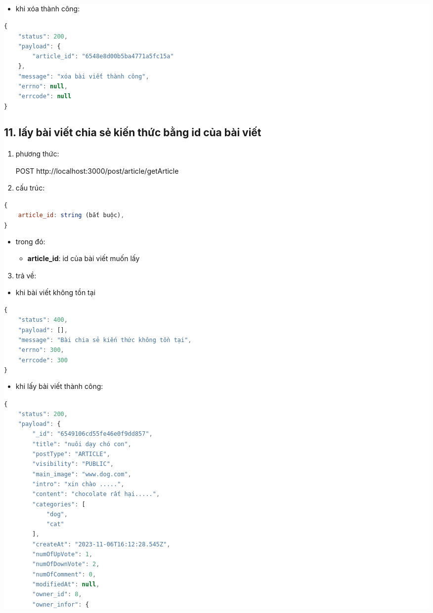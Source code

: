 - khi xóa thành công:

```javascript
{
    "status": 200,
    "payload": {
        "article_id": "6548e8d00b5ba4771a5fc15a"
    },
    "message": "xóa bài viết thành công",
    "errno": null,
    "errcode": null
}
```

## 11. lấy bài viết chia sẻ kiến thức bằng id của bài viết

1. phương thức:

   POST http://localhost:3000/post/article/getArticle

2. cấu trúc:

```javascript
{
    article_id: string (bắt buộc),
}
```

- trong đó:

  - **article_id**: id của bài viết muốn lấy

3. trả về:

- khi bài viết không tồn tại

```javascript
{
    "status": 400,
    "payload": [],
    "message": "Bài chia sẻ kiến thức không tồn tại",
    "errno": 300,
    "errcode": 300
}
```

- khi lấy bài viết thành công:

```javascript
{
    "status": 200,
    "payload": {
        "_id": "6549106cd55fe46e0f9dd857",
        "title": "nuôi dạy chó con",
        "postType": "ARTICLE",
        "visibility": "PUBLIC",
        "main_image": "www.dog.com",
        "intro": "xin chào .....",
        "content": "chocolate rất hại.....",
        "categories": [
            "dog",
            "cat"
        ],
        "createAt": "2023-11-06T16:12:28.545Z",
        "numOfUpVote": 1,
        "numOfDownVote": 2,
        "numOfComment": 0,
        "modifiedAt": null,
        "owner_id": 8,
        "owner_infor": {
```